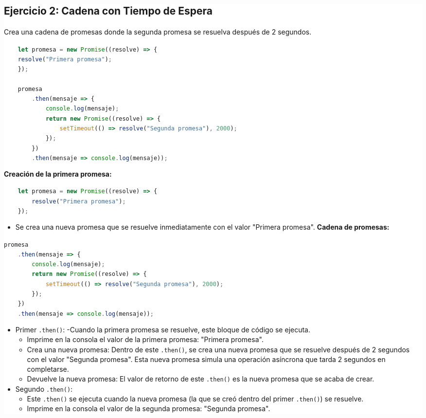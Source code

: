 






## Ejercicio 2: Cadena con Tiempo de Espera
Crea una cadena de promesas donde la segunda promesa se resuelva después de 2 segundos.

```js text title="ejercicios_cadena.js"  
    let promesa = new Promise((resolve) => {
    resolve("Primera promesa");
    });

    promesa
        .then(mensaje => {
            console.log(mensaje);
            return new Promise((resolve) => {
                setTimeout(() => resolve("Segunda promesa"), 2000);
            });
        })
        .then(mensaje => console.log(mensaje));

```
**Creación de la primera promesa:**

```js
    let promesa = new Promise((resolve) => {
        resolve("Primera promesa");
    });
```

- Se crea una nueva promesa que se resuelve inmediatamente con el valor "Primera promesa".
**Cadena de promesas:**

```js
promesa
    .then(mensaje => {
        console.log(mensaje);
        return new Promise((resolve) => {
            setTimeout(() => resolve("Segunda promesa"), 2000);
        });
    })
    .then(mensaje => console.log(mensaje));
```

- Primer `.then()`:
    -Cuando la primera promesa se resuelve, este bloque de código se ejecuta.
    - Imprime en la consola el valor de la primera promesa: "Primera promesa".
    - Crea una nueva promesa: Dentro de este `.then()`, se crea una nueva promesa que se resuelve después de 2 segundos con el valor "Segunda promesa". Esta nueva promesa simula una operación asíncrona que tarda 2 segundos en completarse.
    - Devuelve la nueva promesa: El valor de retorno de este `.then()` es la nueva promesa que se acaba de crear.
- Segundo `.then()`:
    - Este `.then()` se ejecuta cuando la nueva promesa (la que se creó dentro del primer `.then()`) se resuelve.
    - Imprime en la consola el valor de la segunda promesa: "Segunda promesa".
